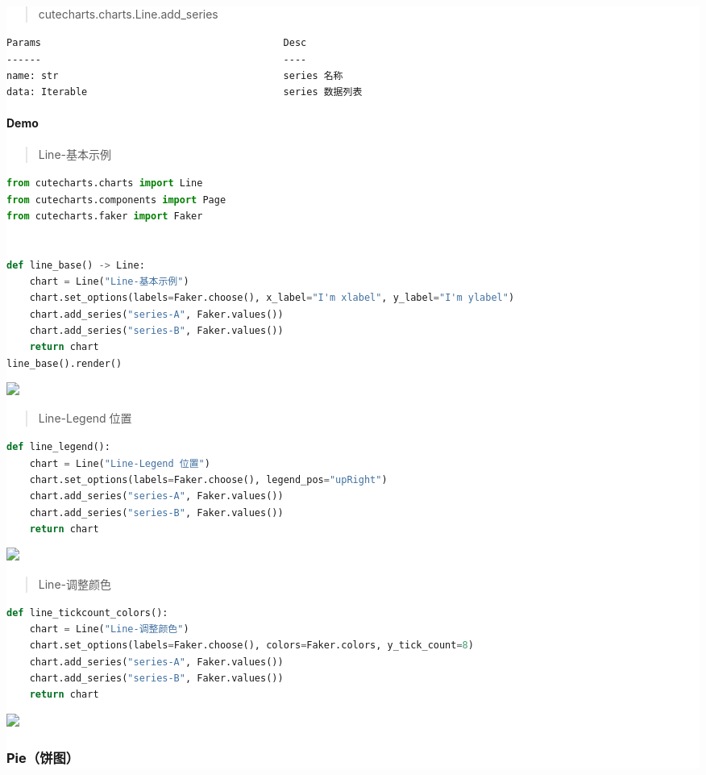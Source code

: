 > cutecharts.charts.Line.add_series

```
Params                                          Desc
------                                          ----
name: str                                       series 名称
data: Iterable                                  series 数据列表
```

#### Demo

> Line-基本示例

```python
from cutecharts.charts import Line
from cutecharts.components import Page
from cutecharts.faker import Faker


def line_base() -> Line:
    chart = Line("Line-基本示例")
    chart.set_options(labels=Faker.choose(), x_label="I'm xlabel", y_label="I'm ylabel")
    chart.add_series("series-A", Faker.values())
    chart.add_series("series-B", Faker.values())
    return chart
line_base().render()
```
![](https://user-images.githubusercontent.com/19553554/66558192-bddbff00-eb85-11e9-8cf1-bef4b93434af.png)

> Line-Legend 位置

```python
def line_legend():
    chart = Line("Line-Legend 位置")
    chart.set_options(labels=Faker.choose(), legend_pos="upRight")
    chart.add_series("series-A", Faker.values())
    chart.add_series("series-B", Faker.values())
    return chart
```
![](https://user-images.githubusercontent.com/19553554/66558232-cdf3de80-eb85-11e9-9081-a116b25b18df.png)

> Line-调整颜色

```python
def line_tickcount_colors():
    chart = Line("Line-调整颜色")
    chart.set_options(labels=Faker.choose(), colors=Faker.colors, y_tick_count=8)
    chart.add_series("series-A", Faker.values())
    chart.add_series("series-B", Faker.values())
    return chart
```
![](https://user-images.githubusercontent.com/19553554/66558265-db10cd80-eb85-11e9-8450-1535b6e68bc7.png)


### Pie（饼图）
